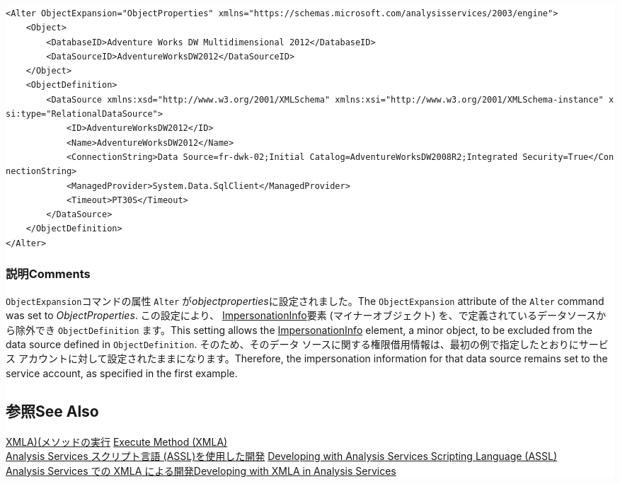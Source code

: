 ```  
<Alter ObjectExpansion="ObjectProperties" xmlns="https://schemas.microsoft.com/analysisservices/2003/engine">  
    <Object>  
        <DatabaseID>Adventure Works DW Multidimensional 2012</DatabaseID>  
        <DataSourceID>AdventureWorksDW2012</DataSourceID>  
    </Object>  
    <ObjectDefinition>  
        <DataSource xmlns:xsd="http://www.w3.org/2001/XMLSchema" xmlns:xsi="http://www.w3.org/2001/XMLSchema-instance" xsi:type="RelationalDataSource">  
            <ID>AdventureWorksDW2012</ID>  
            <Name>AdventureWorksDW2012</Name>  
            <ConnectionString>Data Source=fr-dwk-02;Initial Catalog=AdventureWorksDW2008R2;Integrated Security=True</ConnectionString>  
            <ManagedProvider>System.Data.SqlClient</ManagedProvider>  
            <Timeout>PT30S</Timeout>  
        </DataSource>  
    </ObjectDefinition>  
</Alter>  
```  
  
### <a name="comments"></a><span data-ttu-id="7473e-164">説明</span><span class="sxs-lookup"><span data-stu-id="7473e-164">Comments</span></span>  
 <span data-ttu-id="7473e-165">`ObjectExpansion`コマンドの属性 `Alter` が*objectproperties*に設定されました。</span><span class="sxs-lookup"><span data-stu-id="7473e-165">The `ObjectExpansion` attribute of the `Alter` command was set to *ObjectProperties*.</span></span> <span data-ttu-id="7473e-166">この設定により、 [ImpersonationInfo](https://docs.microsoft.com/bi-reference/assl/properties/impersonationinfo-element-assl)要素 (マイナーオブジェクト) を、で定義されているデータソースから除外でき `ObjectDefinition` ます。</span><span class="sxs-lookup"><span data-stu-id="7473e-166">This setting allows the [ImpersonationInfo](https://docs.microsoft.com/bi-reference/assl/properties/impersonationinfo-element-assl) element, a minor object, to be excluded from the data source defined in `ObjectDefinition`.</span></span> <span data-ttu-id="7473e-167">そのため、そのデータ ソースに関する権限借用情報は、最初の例で指定したとおりにサービス アカウントに対して設定されたままになります。</span><span class="sxs-lookup"><span data-stu-id="7473e-167">Therefore, the impersonation information for that data source remains set to the service account, as specified in the first example.</span></span>  
  
## <a name="see-also"></a><span data-ttu-id="7473e-168">参照</span><span class="sxs-lookup"><span data-stu-id="7473e-168">See Also</span></span>  
 <span data-ttu-id="7473e-169">[XMLA&#41;&#40;メソッドの実行](https://docs.microsoft.com/bi-reference/xmla/xml-elements-methods-execute) </span><span class="sxs-lookup"><span data-stu-id="7473e-169">[Execute Method &#40;XMLA&#41;](https://docs.microsoft.com/bi-reference/xmla/xml-elements-methods-execute) </span></span>  
 <span data-ttu-id="7473e-170">[Analysis Services スクリプト言語 &#40;ASSL&#41;を使用した開発](../multidimensional-models/scripting-language-assl/developing-with-analysis-services-scripting-language-assl.md) </span><span class="sxs-lookup"><span data-stu-id="7473e-170">[Developing with Analysis Services Scripting Language &#40;ASSL&#41;](../multidimensional-models/scripting-language-assl/developing-with-analysis-services-scripting-language-assl.md) </span></span>  
 [<span data-ttu-id="7473e-171">Analysis Services での XMLA による開発</span><span class="sxs-lookup"><span data-stu-id="7473e-171">Developing with XMLA in Analysis Services</span></span>](developing-with-xmla-in-analysis-services.md)  
  
  
